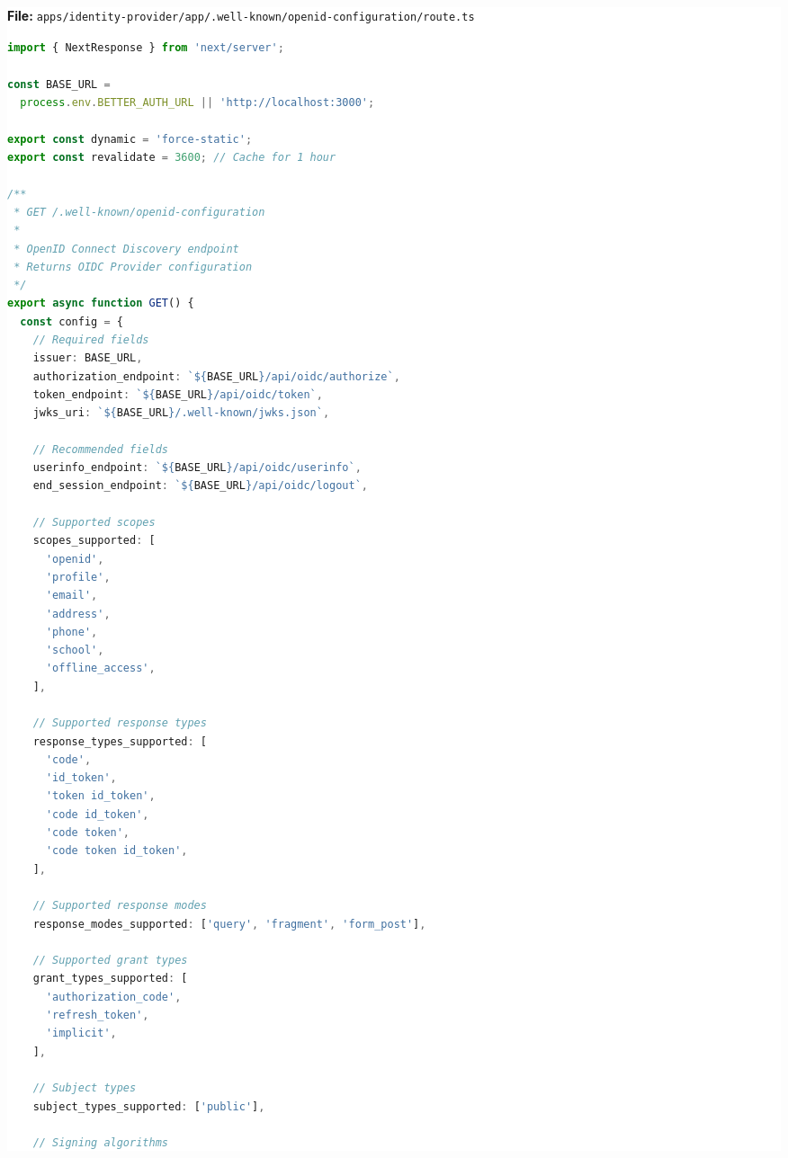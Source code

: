 **File:** `apps/identity-provider/app/.well-known/openid-configuration/route.ts`

```typescript
import { NextResponse } from 'next/server';

const BASE_URL =
  process.env.BETTER_AUTH_URL || 'http://localhost:3000';

export const dynamic = 'force-static';
export const revalidate = 3600; // Cache for 1 hour

/**
 * GET /.well-known/openid-configuration
 * 
 * OpenID Connect Discovery endpoint
 * Returns OIDC Provider configuration
 */
export async function GET() {
  const config = {
    // Required fields
    issuer: BASE_URL,
    authorization_endpoint: `${BASE_URL}/api/oidc/authorize`,
    token_endpoint: `${BASE_URL}/api/oidc/token`,
    jwks_uri: `${BASE_URL}/.well-known/jwks.json`,
    
    // Recommended fields
    userinfo_endpoint: `${BASE_URL}/api/oidc/userinfo`,
    end_session_endpoint: `${BASE_URL}/api/oidc/logout`,
    
    // Supported scopes
    scopes_supported: [
      'openid',
      'profile',
      'email',
      'address',
      'phone',
      'school',
      'offline_access',
    ],
    
    // Supported response types
    response_types_supported: [
      'code',
      'id_token',
      'token id_token',
      'code id_token',
      'code token',
      'code token id_token',
    ],
    
    // Supported response modes
    response_modes_supported: ['query', 'fragment', 'form_post'],
    
    // Supported grant types
    grant_types_supported: [
      'authorization_code',
      'refresh_token',
      'implicit',
    ],
    
    // Subject types
    subject_types_supported: ['public'],
    
    // Signing algorithms
```